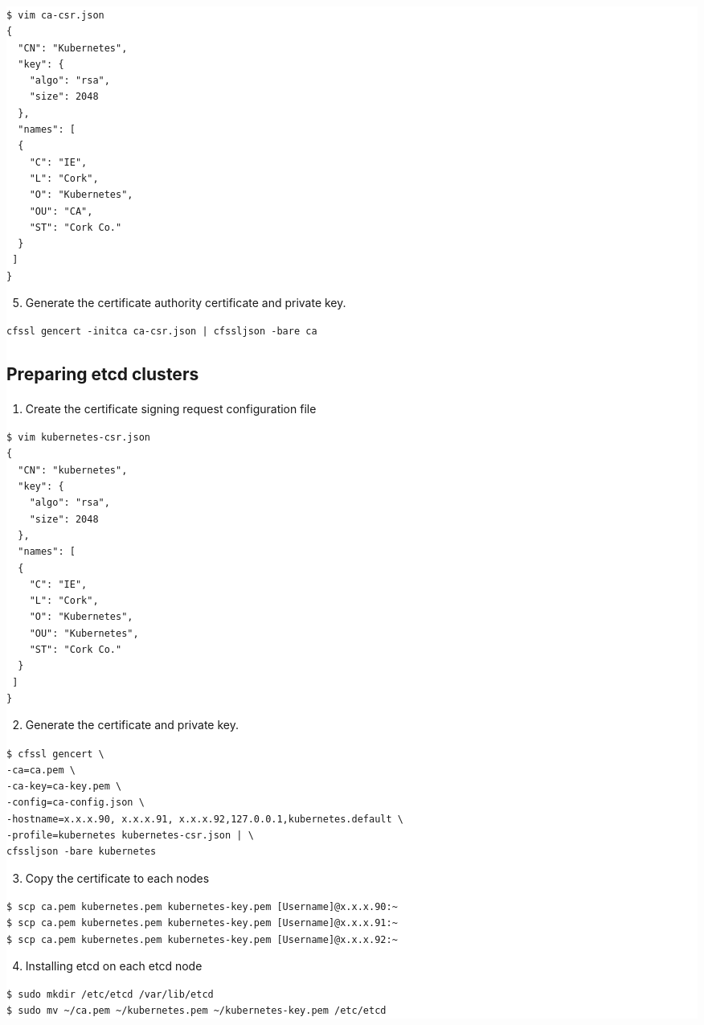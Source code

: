 ```
$ vim ca-csr.json
{
  "CN": "Kubernetes",
  "key": {
    "algo": "rsa",
    "size": 2048
  },
  "names": [
  {
    "C": "IE",
    "L": "Cork",
    "O": "Kubernetes",
    "OU": "CA",
    "ST": "Cork Co."
  }
 ]
}
```
5. Generate the certificate authority certificate and private key.
```
cfssl gencert -initca ca-csr.json | cfssljson -bare ca
```

## Preparing etcd clusters
1. Create the certificate signing request configuration file
```
$ vim kubernetes-csr.json
{
  "CN": "kubernetes",
  "key": {
    "algo": "rsa",
    "size": 2048
  },
  "names": [
  {
    "C": "IE",
    "L": "Cork",
    "O": "Kubernetes",
    "OU": "Kubernetes",
    "ST": "Cork Co."
  }
 ]
}
```
2. Generate the certificate and private key.
```
$ cfssl gencert \
-ca=ca.pem \
-ca-key=ca-key.pem \
-config=ca-config.json \
-hostname=x.x.x.90, x.x.x.91, x.x.x.92,127.0.0.1,kubernetes.default \
-profile=kubernetes kubernetes-csr.json | \
cfssljson -bare kubernetes
```
3. Copy the certificate to each nodes
```
$ scp ca.pem kubernetes.pem kubernetes-key.pem [Username]@x.x.x.90:~
$ scp ca.pem kubernetes.pem kubernetes-key.pem [Username]@x.x.x.91:~
$ scp ca.pem kubernetes.pem kubernetes-key.pem [Username]@x.x.x.92:~
```
4. Installing etcd on each etcd node
```
$ sudo mkdir /etc/etcd /var/lib/etcd
$ sudo mv ~/ca.pem ~/kubernetes.pem ~/kubernetes-key.pem /etc/etcd
```